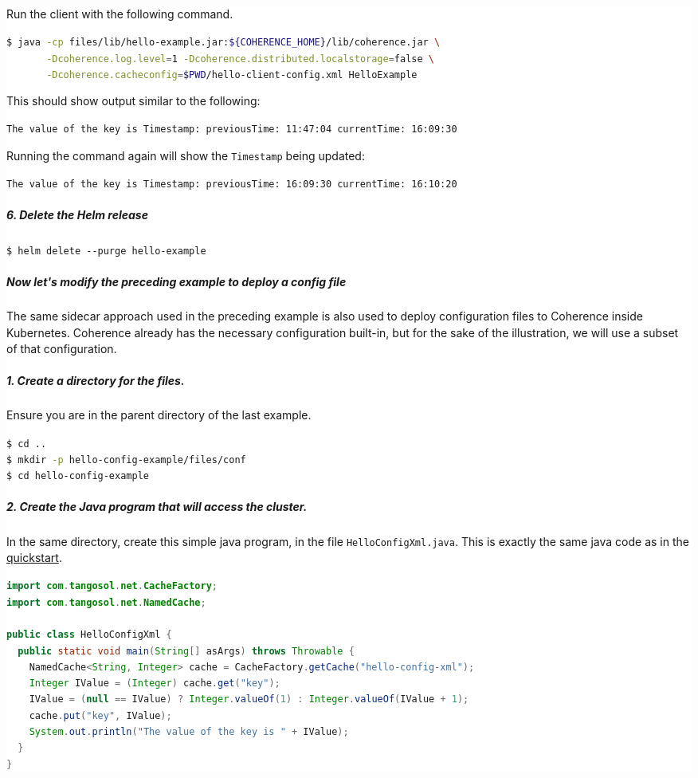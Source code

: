 Run the client with the following command.

```bash
$ java -cp files/lib/hello-example.jar:${COHERENCE_HOME}/lib/coherence.jar \
       -Dcoherence.log.level=1 -Dcoherence.distributed.localstorage=false \
       -Dcoherence.cacheconfig=$PWD/hello-client-config.xml HelloExample
```

This should show output similar to the following:

```
The value of the key is Timestamp: previousTime: 11:47:04 currentTime: 16:09:30
```

Running the command again will show the `Timestamp` being updated:

```
The value of the key is Timestamp: previousTime: 16:09:30 currentTime: 16:10:20
```

##### 6. Delete the Helm release

```
$ helm delete --purge hello-example
```

##### Now let's modify the preceding example to deploy a config file

The same sidecar approach used in the preceding example is also used to
deploy configuration files to Coherence inside Kubernetes.  Coherence
already has the necessary configuration built-in, but for the sake of
the illustration, we will use a subset of that configuration.

##### 1. Create a directory for the files.

Ensure you are in the parent directory of the last example.

```bash
$ cd ..
$ mkdir -p hello-config-example/files/conf
$ cd hello-config-example
```

##### 2. Create the Java program that will access the cluster.

In the same directory, create this simple java program, in the file
`HelloConfigXml.java`.  This is exactly the same java code as in the
[quickstart](quickstart.md).


```java
import com.tangosol.net.CacheFactory;
import com.tangosol.net.NamedCache;

public class HelloConfigXml {
  public static void main(String[] asArgs) throws Throwable {
    NamedCache<String, Integer> cache = CacheFactory.getCache("hello-config-xml");
    Integer IValue = (Integer) cache.get("key");
    IValue = (null == IValue) ? Integer.valueOf(1) : Integer.valueOf(IValue + 1);
    cache.put("key", IValue);
    System.out.println("The value of the key is " + IValue);
  }
}
```
